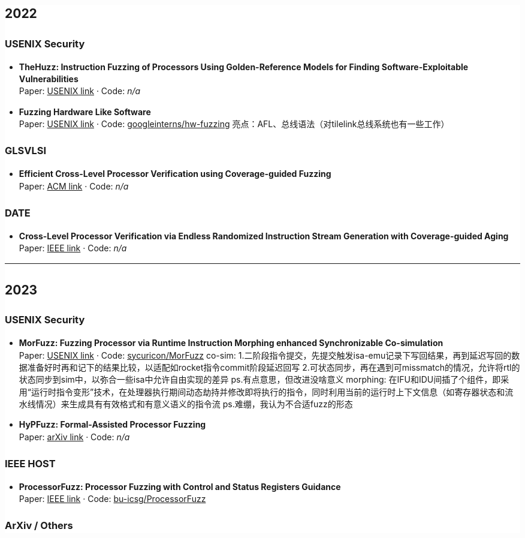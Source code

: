 
## 2022
### USENIX Security
- **TheHuzz: Instruction Fuzzing of Processors Using Golden-Reference Models for Finding Software-Exploitable Vulnerabilities**     
  Paper: [USENIX link](https://www.usenix.org/conference/usenixsecurity22/presentation/kande) · Code: _n/a_

- **Fuzzing Hardware Like Software**     
  Paper: [USENIX link](https://www.usenix.org/conference/usenixsecurity22/presentation/trippel) · Code: [googleinterns/hw-fuzzing](https://github.com/googleinterns/hw-fuzzing)
  亮点：AFL、总线语法（对tilelink总线系统也有一些工作）


### GLSVLSI
- **Efficient Cross-Level Processor Verification using Coverage-guided Fuzzing**      
  Paper: [ACM link](https://dl.acm.org/doi/10.1145/3526241.3530340) · Code: _n/a_


### DATE
- **Cross-Level Processor Verification via Endless Randomized Instruction Stream Generation with Coverage-guided Aging**      
  Paper: [IEEE link](https://ieeexplore.ieee.org/document/9774771) · Code: _n/a_

---

## 2023
### USENIX Security
- **MorFuzz: Fuzzing Processor via Runtime Instruction Morphing enhanced Synchronizable Co-simulation**   
  Paper: [USENIX link](https://www.usenix.org/conference/usenixsecurity23/presentation/xu-jinyan) · Code: [sycuricon/MorFuzz](https://github.com/sycuricon/MorFuzz)
  co-sim: 1.二阶段指令提交，先提交触发isa-emu记录下写回结果，再到延迟写回的数据准备好时再和记下的结果比较，以适配如rocket指令commit阶段延迟回写 2.可状态同步，再在遇到可missmatch的情况，允许将rtl的状态同步到sim中，以弥合一些isa中允许自由实现的差异
  ps.有点意思，但改进没啥意义
  morphing: 在IFU和IDU间插了个组件，即采用“运行时指令变形”技术，在处理器执行期间动态劫持并修改即将执行的指令，同时利用当前的运行时上下文信息（如寄存器状态和流水线情况）来生成具有有效格式和有意义语义的指令流
  ps.难绷，我认为不合适fuzz的形态

- **HyPFuzz: Formal-Assisted Processor Fuzzing**      
  Paper: [arXiv link](https://arxiv.org/pdf/2304.02485.pdf) · Code: _n/a_


### IEEE HOST
- **ProcessorFuzz: Processor Fuzzing with Control and Status Registers Guidance**     
  Paper: [IEEE link](https://ieeexplore.ieee.org/document/10133714) · Code: [bu-icsg/ProcessorFuzz](https://github.com/bu-icsg/ProcessorFuzz)


### ArXiv / Others
